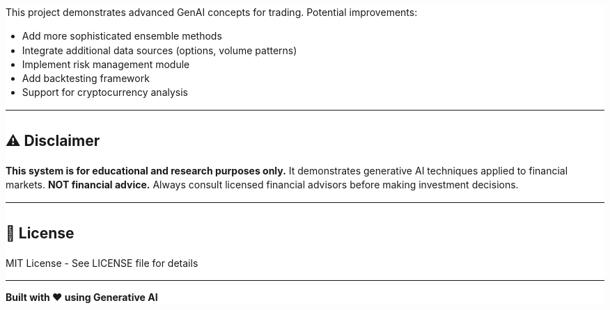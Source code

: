 This project demonstrates advanced GenAI concepts for trading. Potential improvements:
- Add more sophisticated ensemble methods
- Integrate additional data sources (options, volume patterns)
- Implement risk management module
- Add backtesting framework
- Support for cryptocurrency analysis

---

## ⚠️ Disclaimer

**This system is for educational and research purposes only.** It demonstrates generative AI techniques applied to financial markets. **NOT financial advice.** Always consult licensed financial advisors before making investment decisions.

---

## 📄 License

MIT License - See LICENSE file for details

---

**Built with ❤️ using Generative AI**
